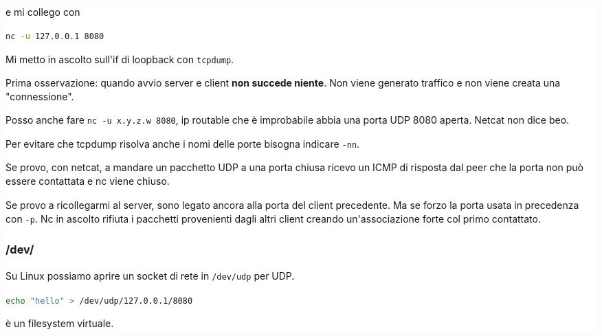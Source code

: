 e mi collego con

```sh
nc -u 127.0.0.1 8080
```

Mi metto in ascolto sull'if di loopback con `tcpdump`.

Prima osservazione: quando avvio server e client **non succede niente**. Non viene generato traffico e non viene creata
una "connessione".

Posso anche fare `nc -u x.y.z.w 8080`, ip routable che è improbabile abbia una porta UDP 8080 aperta. Netcat non dice beo.

Per evitare che tcpdump risolva anche i nomi delle porte bisogna indicare `-nn`.

Se provo, con netcat, a mandare un pacchetto UDP a una porta chiusa ricevo un ICMP di risposta dal peer che la porta
non può essere contattata e nc viene chiuso.

Se provo a ricollegarmi al server, sono legato ancora alla porta del client precedente. Ma se forzo la porta usata in
precedenza con `-p`. Nc in ascolto rifiuta i pacchetti provenienti dagli altri client creando un'associazione forte
col primo contattato.

### /dev/<transport>

Su Linux possiamo aprire un socket di rete in `/dev/udp` per UDP.

```sh
echo "hello" > /dev/udp/127.0.0.1/8080
```

è un filesystem virtuale.
